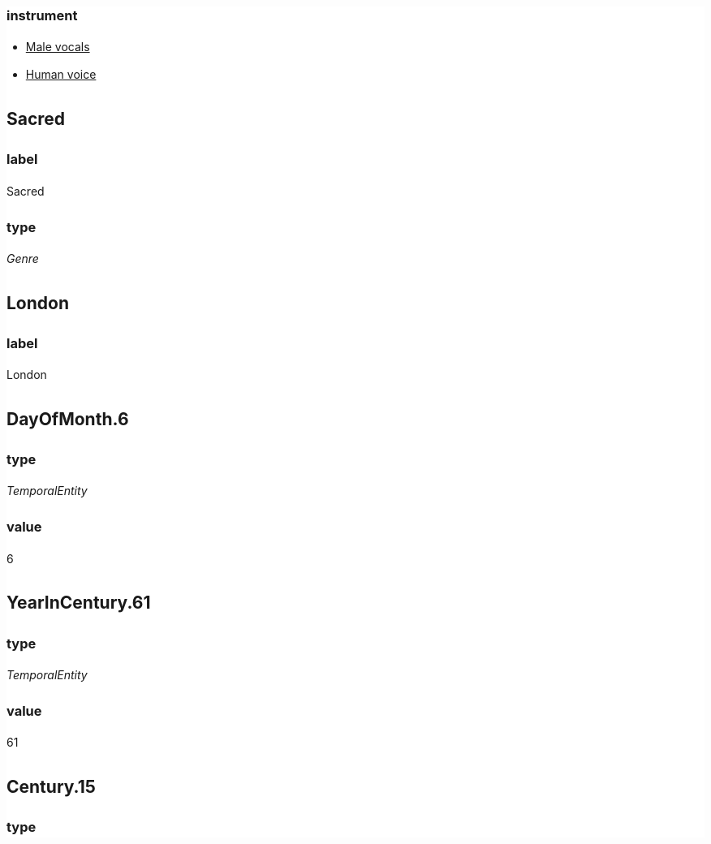 ### instrument

 - [Male vocals](#Male-vocals)

 - [Human voice](#Human-voice)

## Sacred

### label


Sacred

### type


*Genre*

## London

### label


London

## DayOfMonth.6

### type


*TemporalEntity*

### value


6

## YearInCentury.61

### type


*TemporalEntity*

### value


61

## Century.15

### type
